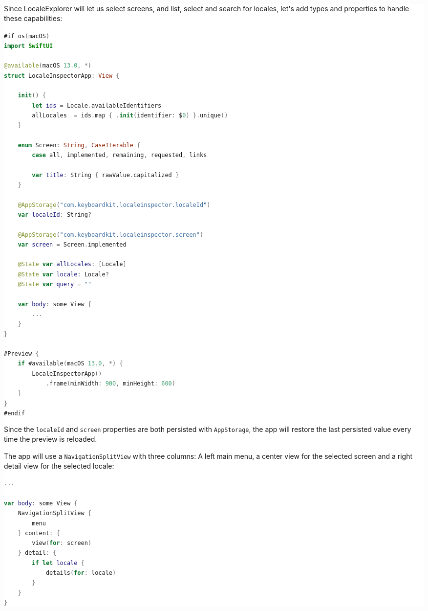 Since LocaleExplorer will let us select screens, and list, select and search for locales, let's add types and properties to handle these capabilities:

```swift
#if os(macOS)
import SwiftUI

@available(macOS 13.0, *)
struct LocaleInspectorApp: View {

    init() {
        let ids = Locale.availableIdentifiers
        allLocales  = ids.map { .init(identifier: $0) }.unique()
    }

    enum Screen: String, CaseIterable {
        case all, implemented, remaining, requested, links

        var title: String { rawValue.capitalized }
    }
    
    @AppStorage("com.keyboardkit.localeinspector.localeId")
    var localeId: String?
    
    @AppStorage("com.keyboardkit.localeinspector.screen")
    var screen = Screen.implemented
    
    @State var allLocales: [Locale]
    @State var locale: Locale?
    @State var query = ""
    
    var body: some View {
        ...
    }
}

#Preview {
    if #available(macOS 13.0, *) {
        LocaleInspectorApp()
            .frame(minWidth: 900, minHeight: 600)
    }
}
#endif
```

Since the `localeId` and `screen` properties are both persisted with `AppStorage`, the app will restore the last persisted value every time the preview is reloaded.

The app will use a `NavigationSplitView` with three columns: A left main menu, a center view for the selected screen and a right detail view for the selected locale:

```swift
...

var body: some View {
    NavigationSplitView {
        menu
    } content: {
        view(for: screen)
    } detail: {
        if let locale {
            details(for: locale)
        }
    }
}
```
